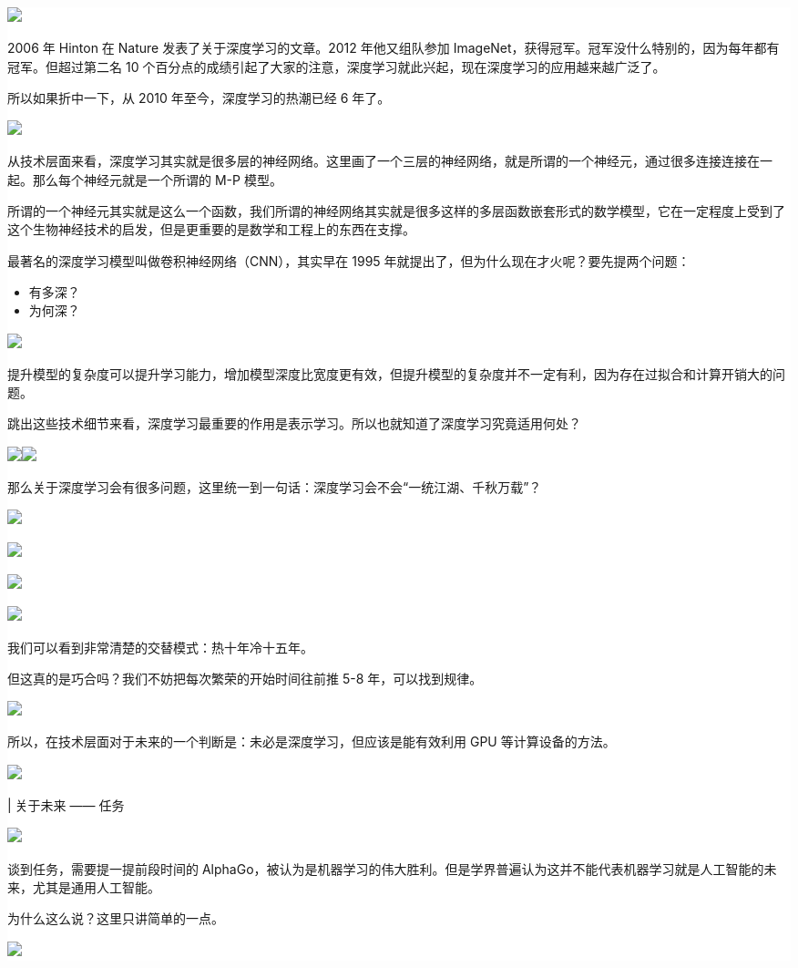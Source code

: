 ![](https://static.leiphone.com/uploads/new/article/740_740/201610/58098bbd5fc3b.jpg?imageMogr2/format/jpg/quality/90)
 
2006 年 Hinton 在 Nature 发表了关于深度学习的文章。2012 年他又组队参加 ImageNet，获得冠军。冠军没什么特别的，因为每年都有冠军。但超过第二名 10 个百分点的成绩引起了大家的注意，深度学习就此兴起，现在深度学习的应用越来越广泛了。
 
所以如果折中一下，从 2010 年至今，深度学习的热潮已经 6 年了。  
 
![](https://static.leiphone.com/uploads/new/article/740_740/201610/58098bbe9fec8.jpg?imageMogr2/format/jpg/quality/90)
 
从技术层面来看，深度学习其实就是很多层的神经网络。这里画了一个三层的神经网络，就是所谓的一个神经元，通过很多连接连接在一起。那么每个神经元就是一个所谓的 M-P 模型。
 
所谓的一个神经元其实就是这么一个函数，我们所谓的神经网络其实就是很多这样的多层函数嵌套形式的数学模型，它在一定程度上受到了这个生物神经技术的启发，但是更重要的是数学和工程上的东西在支撑。
 
最著名的深度学习模型叫做卷积神经网络（CNN），其实早在 1995 年就提出了，但为什么现在才火呢？要先提两个问题：
 
*   有多深？
*   为何深？

![](https://static.leiphone.com/uploads/new/article/740_740/201610/58098bbfc933f.jpg?imageMogr2/format/jpg/quality/90)
 
提升模型的复杂度可以提升学习能力，增加模型深度比宽度更有效，但提升模型的复杂度并不一定有利，因为存在过拟合和计算开销大的问题。
 
跳出这些技术细节来看，深度学习最重要的作用是表示学习。所以也就知道了深度学习究竟适用何处？
 
![](https://static.leiphone.com/uploads/new/article/740_740/201610/58098bc0eea6a.jpg?imageMogr2/format/jpg/quality/90)![](https://static.leiphone.com/uploads/new/article/740_740/201610/58098bc22b75b.jpg?imageMogr2/format/jpg/quality/90)  
 
那么关于深度学习会有很多问题，这里统一到一句话：深度学习会不会“一统江湖、千秋万载”？
 
![](https://static.leiphone.com/uploads/new/article/740_740/201610/58098be3ea50a.jpg?imageMogr2/format/jpg/quality/90)

![](https://static.leiphone.com/uploads/new/article/740_740/201610/58098be51fdf1.jpg?imageMogr2/format/jpg/quality/90)

![](https://static.leiphone.com/uploads/new/article/740_740/201610/58098be64ef3a.jpg?imageMogr2/format/jpg/quality/90)

![](https://static.leiphone.com/uploads/new/article/740_740/201610/58098be76fd6c.jpg?imageMogr2/format/jpg/quality/90)
 
我们可以看到非常清楚的交替模式：热十年冷十五年。
 
但这真的是巧合吗？我们不妨把每次繁荣的开始时间往前推 5-8 年，可以找到规律。 
 
![](https://static.leiphone.com/uploads/new/article/740_740/201610/58098be894467.jpg?imageMogr2/format/jpg/quality/90)
 
所以，在技术层面对于未来的一个判断是：未必是深度学习，但应该是能有效利用 GPU 等计算设备的方法。  
 
![](https://static.leiphone.com/uploads/new/article/740_740/201610/58098be9a9c8b.jpg?imageMogr2/format/jpg/quality/90)
 
| 关于未来 —— 任务
 
![](https://static.leiphone.com/uploads/new/article/740_740/201610/58098beaaf098.jpg?imageMogr2/format/jpg/quality/90)
 
谈到任务，需要提一提前段时间的 AlphaGo，被认为是机器学习的伟大胜利。但是学界普遍认为这并不能代表机器学习就是人工智能的未来，尤其是通用人工智能。
 
为什么这么说？这里只讲简单的一点。
 
![](https://static.leiphone.com/uploads/new/article/740_740/201610/58098bebeecd7.jpg?imageMogr2/format/jpg/quality/90)
